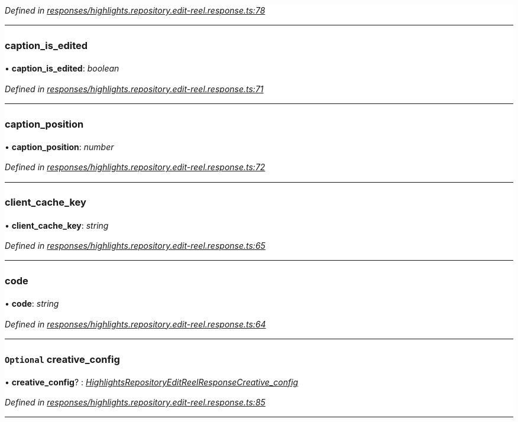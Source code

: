 *Defined in [responses/highlights.repository.edit-reel.response.ts:78](https://github.com/cuonglnhust/instagram-private-api-tcom/blob/3e16058/src/responses/highlights.repository.edit-reel.response.ts#L78)*

___

###  caption_is_edited

• **caption_is_edited**: *boolean*

*Defined in [responses/highlights.repository.edit-reel.response.ts:71](https://github.com/cuonglnhust/instagram-private-api-tcom/blob/3e16058/src/responses/highlights.repository.edit-reel.response.ts#L71)*

___

###  caption_position

• **caption_position**: *number*

*Defined in [responses/highlights.repository.edit-reel.response.ts:72](https://github.com/cuonglnhust/instagram-private-api-tcom/blob/3e16058/src/responses/highlights.repository.edit-reel.response.ts#L72)*

___

###  client_cache_key

• **client_cache_key**: *string*

*Defined in [responses/highlights.repository.edit-reel.response.ts:65](https://github.com/cuonglnhust/instagram-private-api-tcom/blob/3e16058/src/responses/highlights.repository.edit-reel.response.ts#L65)*

___

###  code

• **code**: *string*

*Defined in [responses/highlights.repository.edit-reel.response.ts:64](https://github.com/cuonglnhust/instagram-private-api-tcom/blob/3e16058/src/responses/highlights.repository.edit-reel.response.ts#L64)*

___

### `Optional` creative_config

• **creative_config**? : *[HighlightsRepositoryEditReelResponseCreative_config](_responses_highlights_repository_edit_reel_response_.highlightsrepositoryeditreelresponsecreative_config.md)*

*Defined in [responses/highlights.repository.edit-reel.response.ts:85](https://github.com/cuonglnhust/instagram-private-api-tcom/blob/3e16058/src/responses/highlights.repository.edit-reel.response.ts#L85)*

___
